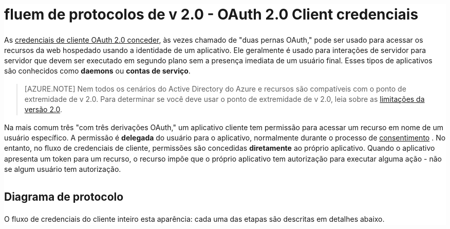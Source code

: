 
<properties
    pageTitle="Fluxo de credenciais de cliente do Azure AD v 2.0 OAuth | Microsoft Azure"
    description="Criando aplicativos da web usando a implementação do Azure AD do protocolo de autenticação OAuth 2.0."
    services="active-directory"
    documentationCenter=""
    authors="dstrockis"
    manager="mbaldwin"
    editor=""/>

<tags
    ms.service="active-directory"
    ms.workload="identity"
    ms.tgt_pltfrm="na"
    ms.devlang="na"
    ms.topic="article"
    ms.date="09/26/2016"
    ms.author="dastrock"/>

# <a name="v20-protocols---oauth-20-client-credentials-flow"></a>fluem de protocolos de v 2.0 - OAuth 2.0 Client credenciais

As [credenciais de cliente OAuth 2.0 conceder](http://tools.ietf.org/html/rfc6749#section-4.4), às vezes chamado de "duas pernas OAuth," pode ser usado para acessar os recursos da web hospedado usando a identidade de um aplicativo.  Ele geralmente é usado para interações de servidor para servidor que devem ser executado em segundo plano sem a presença imediata de um usuário final.  Esses tipos de aplicativos são conhecidos como **daemons** ou **contas de serviço**.

> [AZURE.NOTE]
    Nem todos os cenários do Active Directory do Azure e recursos são compatíveis com o ponto de extremidade de v 2.0.  Para determinar se você deve usar o ponto de extremidade de v 2.0, leia sobre as [limitações da versão 2.0](active-directory-v2-limitations.md).

Na mais comum três "com três derivações OAuth," um aplicativo cliente tem permissão para acessar um recurso em nome de um usuário específico.  A permissão é **delegada** do usuário para o aplicativo, normalmente durante o processo de [consentimento](active-directory-v2-scopes.md) .  No entanto, no fluxo de credenciais de cliente, permissões são concedidas **diretamente** ao próprio aplicativo.  Quando o aplicativo apresenta um token para um recurso, o recurso impõe que o próprio aplicativo tem autorização para executar alguma ação - não se algum usuário tem autorização.

## <a name="protocol-diagram"></a>Diagrama de protocolo
O fluxo de credenciais do cliente inteiro esta aparência: cada uma das etapas são descritas em detalhes abaixo.
